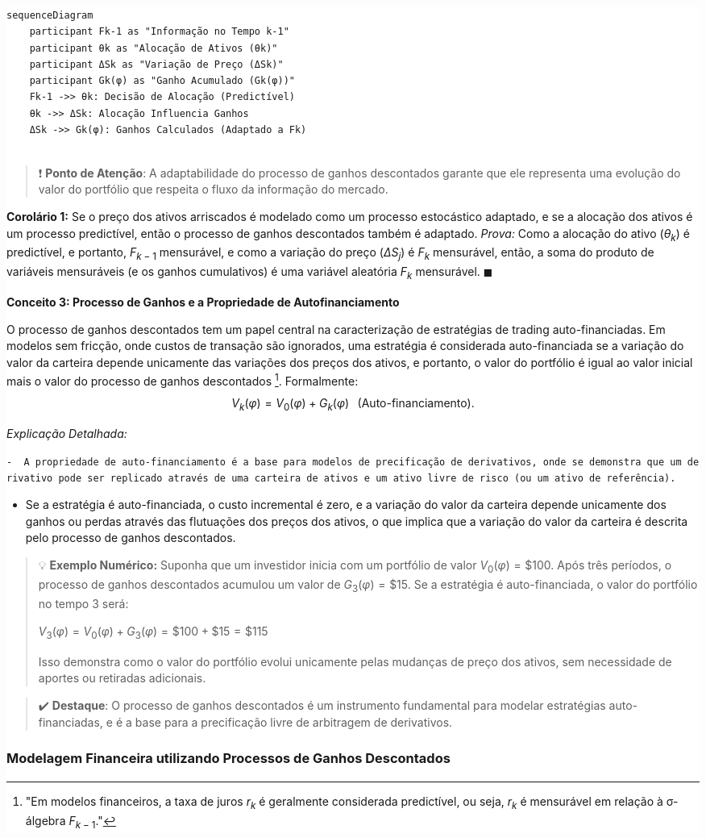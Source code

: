 ```mermaid
sequenceDiagram
    participant Fk-1 as "Informação no Tempo k-1"
    participant θk as "Alocação de Ativos (θk)"
    participant ΔSk as "Variação de Preço (ΔSk)"
    participant Gk(φ) as "Ganho Acumulado (Gk(φ))"
    Fk-1 ->> θk: Decisão de Alocação (Predictível)
    θk ->> ΔSk: Alocação Influencia Ganhos
    ΔSk ->> Gk(φ): Ganhos Calculados (Adaptado a Fk)
    
```

> ❗ **Ponto de Atenção**:  A adaptabilidade do processo de ganhos descontados garante que ele representa uma evolução do valor do portfólio que respeita o fluxo da informação do mercado.

**Corolário 1:**  Se o preço dos ativos arriscados é modelado como um processo estocástico adaptado, e se a alocação dos ativos é um processo predictível, então o processo de ganhos descontados também é adaptado.
*Prova:* Como a alocação do ativo ($\theta_k$) é predictível, e portanto, $F_{k-1}$ mensurável, e como a variação do preço ($\Delta S_j$) é $F_k$ mensurável, então, a soma do produto de variáveis mensuráveis (e os ganhos cumulativos) é uma variável aleatória $F_k$ mensurável.  $\blacksquare$

**Conceito 3: Processo de Ganhos e a Propriedade de Autofinanciamento**

O processo de ganhos descontados tem um papel central na caracterização de estratégias de trading auto-financiadas. Em modelos sem fricção, onde custos de transação são ignorados, uma estratégia é considerada auto-financiada se a variação do valor da carteira depende unicamente das variações dos preços dos ativos, e portanto, o valor do portfólio é igual ao valor inicial mais o valor do processo de ganhos descontados [^4]. Formalmente:
$$ V_k(\varphi) = V_0(\varphi) + G_k(\varphi)  \;\;\;\text{(Auto-financiamento)}.$$

*Explicação Detalhada:*

    -  A propriedade de auto-financiamento é a base para modelos de precificação de derivativos, onde se demonstra que um derivativo pode ser replicado através de uma carteira de ativos e um ativo livre de risco (ou um ativo de referência).
   -  Se a estratégia é auto-financiada,  o custo incremental é zero, e a variação do valor da carteira depende unicamente dos ganhos ou perdas através das flutuações dos preços dos ativos, o que implica que a variação do valor da carteira é descrita pelo processo de ganhos descontados.

> 💡 **Exemplo Numérico:**
> Suponha que um investidor inicia com um portfólio de valor $V_0(\varphi) = \$100$. Após três períodos, o processo de ganhos descontados acumulou um valor de $G_3(\varphi) = \$15$. Se a estratégia é auto-financiada, o valor do portfólio no tempo 3 será:
>
> $V_3(\varphi) = V_0(\varphi) + G_3(\varphi) = \$100 + \$15 = \$115$
>
> Isso demonstra como o valor do portfólio evolui unicamente pelas mudanças de preço dos ativos, sem necessidade de aportes ou retiradas adicionais.

> ✔️ **Destaque**:  O processo de ganhos descontados é um instrumento fundamental para modelar estratégias auto-financiadas, e é a base para a precificação livre de arbitragem de derivativos.

### Modelagem Financeira utilizando Processos de Ganhos Descontados


[^1]: "Em finanças quantitativas, o **processo de ganhos descontados** (discounted gains process), denotado como $G(\varphi) = (G_k(\varphi))_{k=0,1,\ldots,T}$, associado a uma estratégia de trading $\varphi$..."
[^2]: "Em um modelo financeiro de tempo discreto, o **custo incremental** (incremental cost) de uma estratégia de trading $\varphi = (\varphi^0, \theta)$ no período [k, k+1), denotado por $\Delta C_{k+1}(\varphi)$, representa a variação no valor da estratégia devido à mudança nas alocações de ativos no instante k."
[^3]: "O fator de crescimento $Y_k$ representa a proporção do preço do ativo no tempo k em relação ao preço do ativo no tempo k-1."
[^4]: "Em modelos financeiros, a taxa de juros $r_k$ é geralmente considerada predictível, ou seja, $r_k$ é mensurável em relação à σ-álgebra $F_{k-1}$."
[^5]: "Para qualquer espaço amostral Ω, sempre podemos definir pelo menos duas σ-álgebras triviais..."
[^6]: "A **medida de probabilidade** (P) é uma função que atribui um número entre 0 e 1 a cada evento em F..."
[^7]: "No contexto de modelos financeiros em tempo discreto, o processo de ganhos de uma estratégia auto-financiada é uma martingale em relação a uma medida de martingale equivalente Q..."
[^17]: "Apresente um lemma que mostre como uma EMM específica leva à fórmula de precificação do Black-Scholes, baseado no contexto."
[^18]: "Em modelos financeiros que capturam a evolução de preços de ativos e taxas de juros, os **fatores de crescimento** (growth factors) ou retornos, representados por $Y_k$, desempenham um papel central."
[^19]: "Em modelos financeiros, a taxa de juros $r_k$ é geralmente considerada predictível, ou seja, $r_k$ é mensurável em relação à σ-álgebra $F_{k-1}$."
